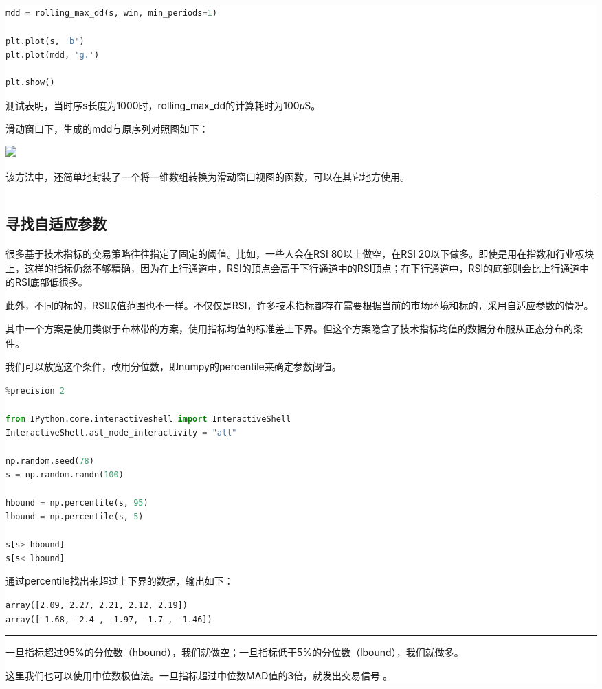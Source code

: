 
```python
mdd = rolling_max_dd(s, win, min_periods=1)

plt.plot(s, 'b')
plt.plot(mdd, 'g.')

plt.show()
```

测试表明，当时序s长度为1000时，rolling_max_dd的计算耗时为100𝜇S。

滑动窗口下，生成的mdd与原序列对照图如下：



![](https://images.jieyu.ai/images/2024/10/rolling-mdd.png)


该方法中，还简单地封装了一个将一维数组转换为滑动窗口视图的函数，可以在其它地方使用。

---

## 寻找自适应参数

很多基于技术指标的交易策略往往指定了固定的阈值。比如，一些人会在RSI 80以上做空，在RSI 20以下做多。即使是用在指数和行业板块上，这样的指标仍然不够精确，因为在上行通道中，RSI的顶点会高于下行通道中的RSI顶点；在下行通道中，RSI的底部则会比上行通道中的RSI底部低很多。

此外，不同的标的，RSI取值范围也不一样。不仅仅是RSI，许多技术指标都存在需要根据当前的市场环境和标的，采用自适应参数的情况。

其中一个方案是使用类似于布林带的方案，使用指标均值的标准差上下界。但这个方案隐含了技术指标均值的数据分布服从正态分布的条件。

我们可以放宽这个条件，改用分位数，即numpy的percentile来确定参数阈值。

```python
%precision 2

from IPython.core.interactiveshell import InteractiveShell
InteractiveShell.ast_node_interactivity = "all"

np.random.seed(78)
s = np.random.randn(100)

hbound = np.percentile(s, 95)
lbound = np.percentile(s, 5)

s[s> hbound]
s[s< lbound]
```

通过percentile找出来超过上下界的数据，输出如下：

```
array([2.09, 2.27, 2.21, 2.12, 2.19])
array([-1.68, -2.4 , -1.97, -1.7 , -1.46])
```

---

一旦指标超过95%的分位数（hbound），我们就做空；一旦指标低于5%的分位数（lbound），我们就做多。

这里我们也可以使用中位数极值法。一旦指标超过中位数MAD值的3倍，就发出交易信号 。
